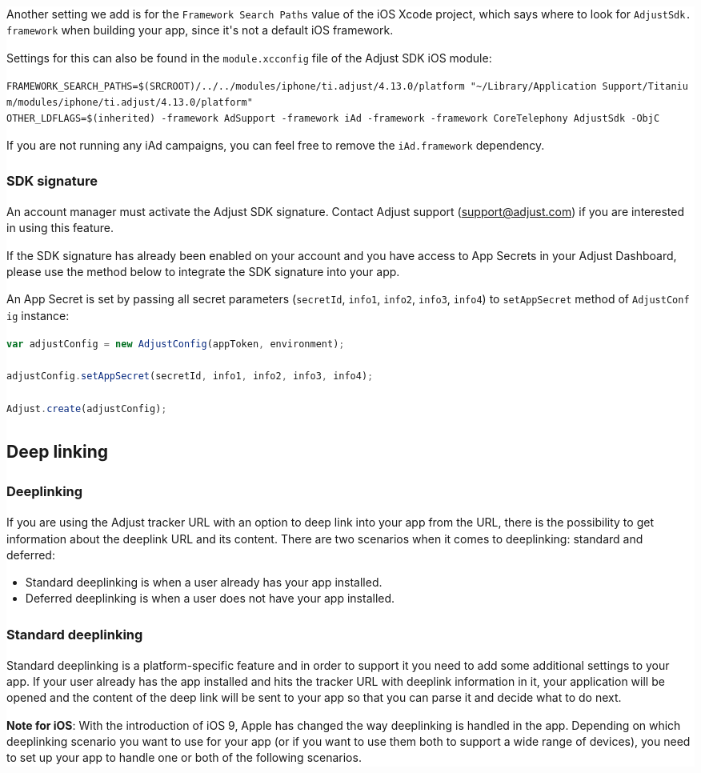 Another setting we add is for the `Framework Search Paths` value of the iOS Xcode project, which says where to look for `AdjustSdk.framework` when building your app, since it's not a default iOS framework.

Settings for this can also be found in the `module.xcconfig` file of the Adjust SDK iOS module:

```
FRAMEWORK_SEARCH_PATHS=$(SRCROOT)/../../modules/iphone/ti.adjust/4.13.0/platform "~/Library/Application Support/Titanium/modules/iphone/ti.adjust/4.13.0/platform"
OTHER_LDFLAGS=$(inherited) -framework AdSupport -framework iAd -framework -framework CoreTelephony AdjustSdk -ObjC
```

If you are not running any iAd campaigns, you can feel free to remove the `iAd.framework` dependency.

### <a id="sdk-signature"></a>SDK signature
 
An account manager must activate the Adjust SDK signature. Contact Adjust support (support@adjust.com) if you are interested in using this feature.
 
If the SDK signature has already been enabled on your account and you have access to App Secrets in your Adjust Dashboard, please use the method below to integrate the SDK signature into your app.

An App Secret is set by passing all secret parameters (`secretId`, `info1`, `info2`, `info3`, `info4`) to `setAppSecret` method of `AdjustConfig` instance:

```js
var adjustConfig = new AdjustConfig(appToken, environment);

adjustConfig.setAppSecret(secretId, info1, info2, info3, info4);

Adjust.create(adjustConfig);
```



## Deep linking

### <a id="deeplinking"></a>Deeplinking

If you are using the Adjust tracker URL with an option to deep link into your app from the URL, there is the possibility to get information about the deeplink URL and its content. There are two scenarios when it comes to deeplinking: standard and deferred:

- Standard deeplinking is when a user already has your app installed.
- Deferred deeplinking is when a user does not have your app installed.

### <a id="deeplinking-standard"></a>Standard deeplinking

Standard deeplinking is a platform-specific feature and in order to support it you need to add some additional settings to your app. If your user already has the app installed and hits the tracker URL with deeplink information in it, your application will be opened and the content of the deep link will be sent to your app so that you can parse it and decide what to do next. 

**Note for iOS**: With the introduction of iOS 9, Apple has changed the way deeplinking is handled in the app. Depending on which deeplinking scenario you want to use for your app (or if you want to use them both to support a wide range of devices), you need to set up your app to handle one or both of the following scenarios.
